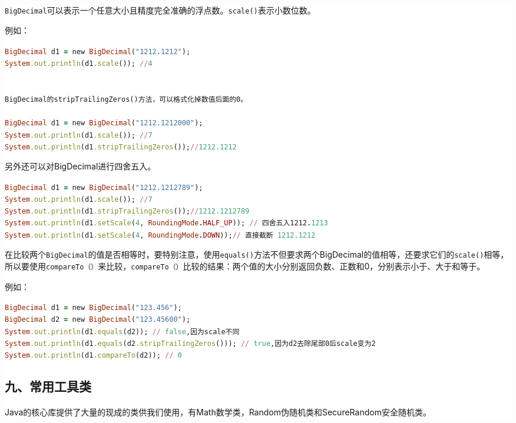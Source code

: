 
`BigDecimal`可以表示一个任意大小且精度完全准确的浮点数。`scale()`表示小数位数。

例如：

```ruby
BigDecimal d1 = new BigDecimal("1212.1212");
System.out.println(d1.scale()); //4


BigDecimal的stripTrailingZeros()方法，可以格式化掉数值后面的0。

BigDecimal d1 = new BigDecimal("1212.1212000");
System.out.println(d1.scale()); //7
System.out.println(d1.stripTrailingZeros());//1212.1212
```


另外还可以对BigDecimal进行四舍五入。

```ruby
BigDecimal d1 = new BigDecimal("1212.1212789");
System.out.println(d1.scale()); //7
System.out.println(d1.stripTrailingZeros());//1212.1212789
System.out.println(d1.setScale(4, RoundingMode.HALF_UP)); // 四舍五入1212.1213
System.out.println(d1.setScale(4, RoundingMode.DOWN));// 直接截断 1212.1212
```
 

 

在比较两个`BigDecimal`的值是否相等时，要特别注意，使用`equals()`方法不但要求两个BigDecimal的值相等，还要求它们的`scale()`相等，所以要使用`compareTo（）`来比较，`compareTo（）`比较的结果：两个值的大小分别返回负数、正数和0，分别表示小于、大于和等于。

 

例如：

```ruby
BigDecimal d1 = new BigDecimal("123.456");
BigDecimal d2 = new BigDecimal("123.45600");
System.out.println(d1.equals(d2)); // false,因为scale不同
System.out.println(d1.equals(d2.stripTrailingZeros())); // true,因为d2去除尾部0后scale变为2
System.out.println(d1.compareTo(d2)); // 0
```

## 九、常用工具类

Java的核心库提供了大量的现成的类供我们使用，有Math数学类，Random伪随机类和SecureRandom安全随机类。

 

 

 

 
